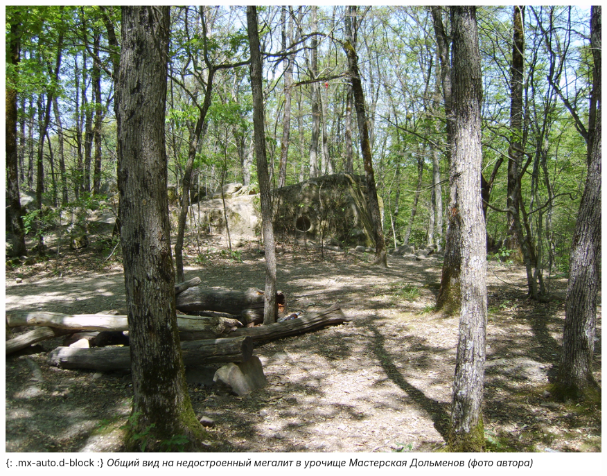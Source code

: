 [![](/assets/img/Mysteries-dolmens/2-3/3.4.jpg)](/assets/img/Mysteries-dolmens/2-3/3.4.jpg){: .mx-auto.d-block :}
*Общий вид на недостроенный мегалит в урочище Мастерская Дольменов (фото автора)*
